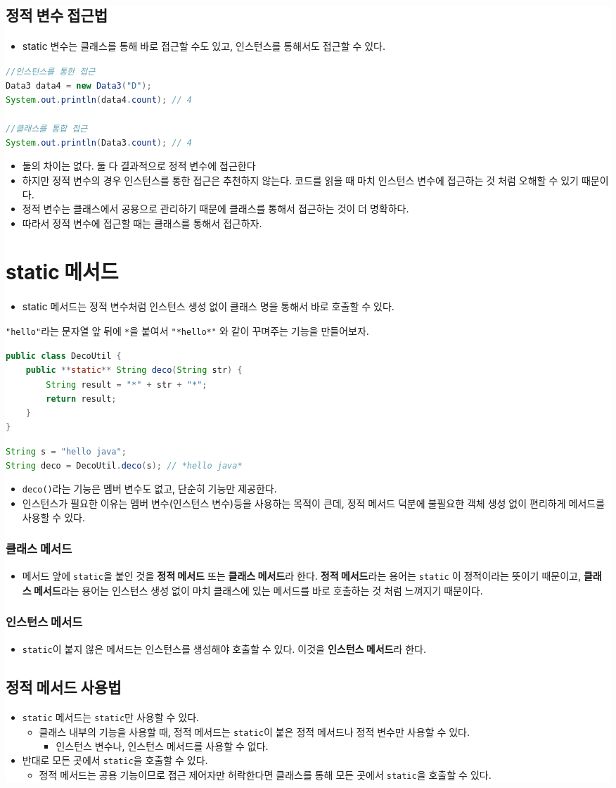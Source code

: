 ## 정적 변수 접근법

- static 변수는 클래스를 통해 바로 접근할 수도 있고, 인스턴스를 통해서도 접근할 수 있다.

```java
//인스턴스를 통한 접근
Data3 data4 = new Data3("D");
System.out.println(data4.count); // 4

//클래스를 통합 접근
System.out.println(Data3.count); // 4
```

- 둘의 차이는 없다. 둘 다 결과적으로 정적 변수에 접근한다
- 하지만 정적 변수의 경우 인스턴스를 통한 접근은 추천하지 않는다. 코드를 읽을 때 마치 인스턴스 변수에 접근하는 것 처럼 오해할 수 있기 때문이다.
- 정적 변수는 클래스에서 공용으로 관리하기 때문에 클래스를 통해서 접근하는 것이 더 명확하다.
- 따라서 정적 변수에 접근할 때는 클래스를 통해서 접근하자.

# static 메서드

- static 메서드는 정적 변수처럼 인스턴스 생성 없이 클래스 명을 통해서 바로 호출할 수 있다.

`"hello"`라는 문자열 앞 뒤에 `*`을 붙여서 `"*hello*"` 와 같이 꾸며주는 기능을 만들어보자.

```java
public class DecoUtil {
	public **static** String deco(String str) {
		String result = "*" + str + "*";
		return result;
	}
}
```

```java
String s = "hello java";
String deco = DecoUtil.deco(s); // *hello java*
```

- `deco()`라는 기능은 멤버 변수도 없고, 단순히 기능만 제공한다.
- 인스턴스가 필요한 이유는 멤버 변수(인스턴스 변수)등을 사용하는 목적이 큰데, 정적 메서드 덕분에 불필요한 객체 생성 없이 편리하게 메서드를 사용할 수 있다.

### 클래스 메서드

- 메서드 앞에 `static`을 붙인 것을 **정적 메서드** 또는 **클래스 메서드**라 한다. **정적 메서드**라는 용어는 `static` 이 정적이라는 뜻이기 때문이고, **클래스 메서드**라는 용어는 인스턴스 생성 없이 마치 클래스에 있는 메서드를 바로 호출하는 것 처럼 느껴지기 때문이다.

### 인스턴스 메서드

- `static`이 붙지 않은 메서드는 인스턴스를 생성해야 호출할 수 있다. 이것을 **인스턴스 메서드**라 한다.

## 정적 메서드 사용법

- `static` 메서드는 `static`만 사용할 수 있다.
    - 클래스 내부의 기능을 사용할 때, 정적 메서드는 `static`이 붙은 정적 메서드나 정적 변수만 사용할 수 있다.
        - 인스턴스 변수나, 인스턴스 메서드를 사용할 수 없다.
- 반대로 모든 곳에서 `static`을 호출할 수 있다.
    - 정적 메서드는 공용 기능이므로 접근 제어자만 허락한다면 클래스를 통해 모든 곳에서 `static`을 호출할 수 있다.
